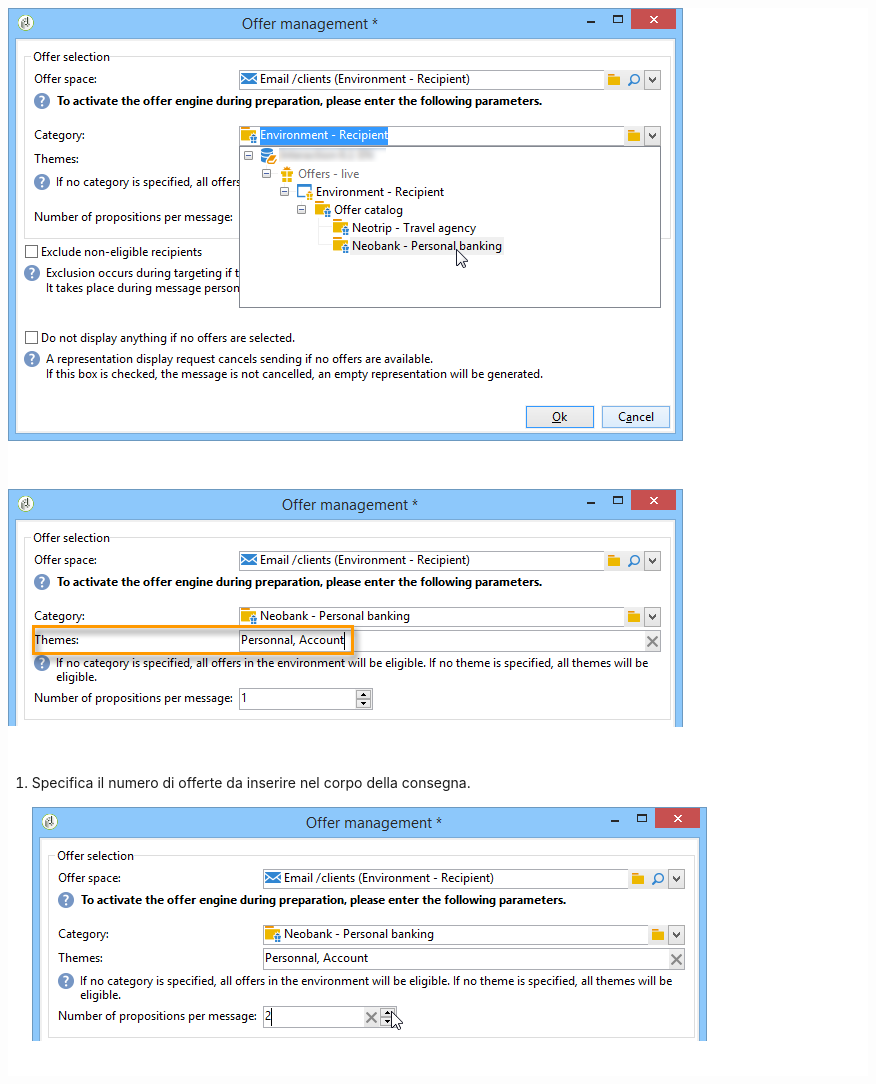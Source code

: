    ![](assets/offer_delivery_003.png)

   ![](assets/offer_delivery_004.png)

1. Specifica il numero di offerte da inserire nel corpo della consegna.

   ![](assets/offer_delivery_005.png)
